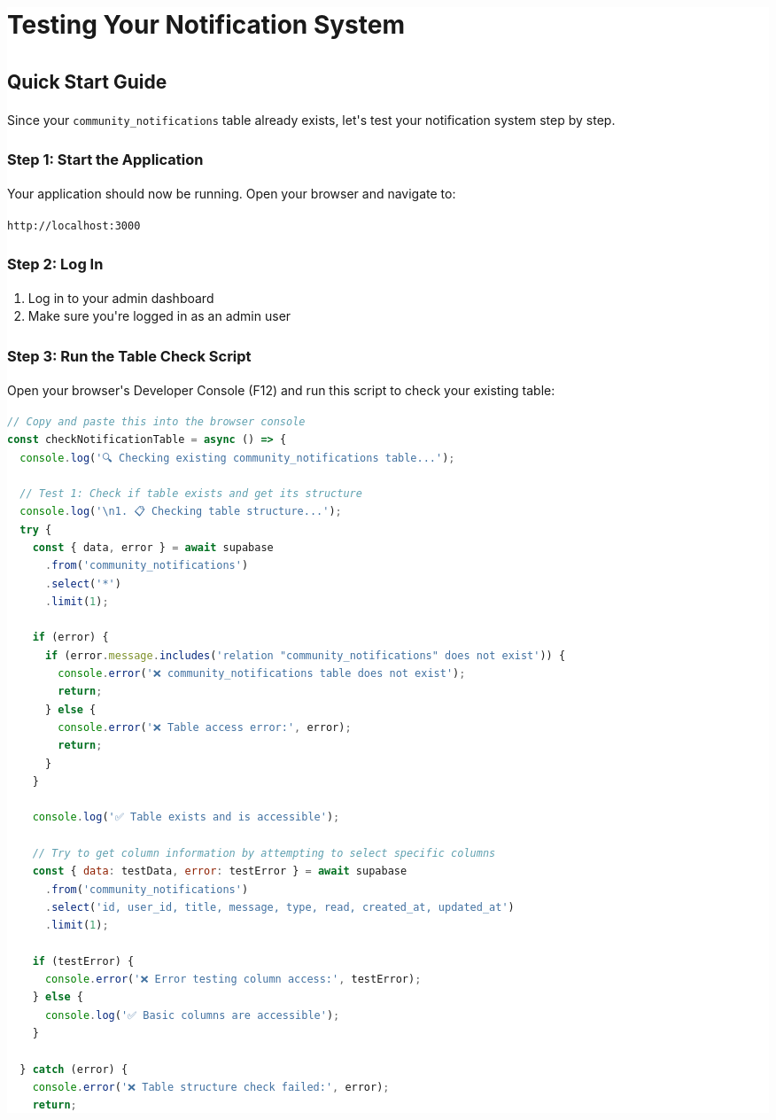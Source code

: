 # Testing Your Notification System

## Quick Start Guide

Since your `community_notifications` table already exists, let's test your notification system step by step.

### Step 1: Start the Application

Your application should now be running. Open your browser and navigate to:
```
http://localhost:3000
```

### Step 2: Log In

1. Log in to your admin dashboard
2. Make sure you're logged in as an admin user

### Step 3: Run the Table Check Script

Open your browser's Developer Console (F12) and run this script to check your existing table:

```javascript
// Copy and paste this into the browser console
const checkNotificationTable = async () => {
  console.log('🔍 Checking existing community_notifications table...');
  
  // Test 1: Check if table exists and get its structure
  console.log('\n1. 📋 Checking table structure...');
  try {
    const { data, error } = await supabase
      .from('community_notifications')
      .select('*')
      .limit(1);
    
    if (error) {
      if (error.message.includes('relation "community_notifications" does not exist')) {
        console.error('❌ community_notifications table does not exist');
        return;
      } else {
        console.error('❌ Table access error:', error);
        return;
      }
    }
    
    console.log('✅ Table exists and is accessible');
    
    // Try to get column information by attempting to select specific columns
    const { data: testData, error: testError } = await supabase
      .from('community_notifications')
      .select('id, user_id, title, message, type, read, created_at, updated_at')
      .limit(1);
    
    if (testError) {
      console.error('❌ Error testing column access:', testError);
    } else {
      console.log('✅ Basic columns are accessible');
    }
    
  } catch (error) {
    console.error('❌ Table structure check failed:', error);
    return;
```